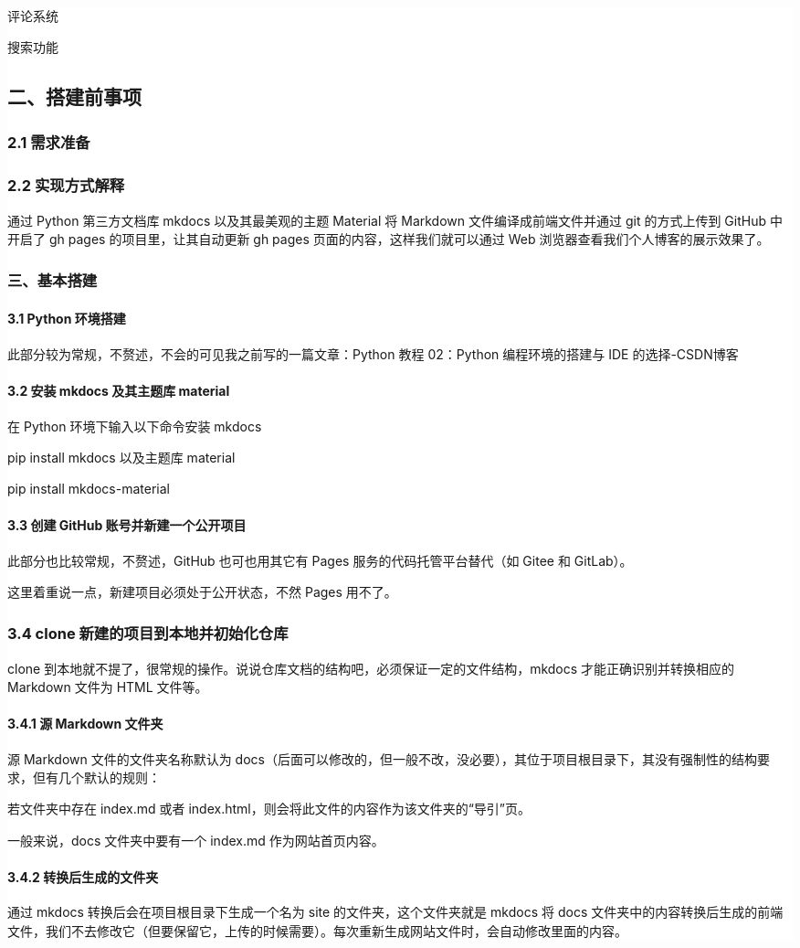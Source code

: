 评论系统

搜索功能

## 二、搭建前事项

### 2.1 需求准备




### 2.2 实现方式解释

通过 Python 第三方文档库 mkdocs 以及其最美观的主题 Material 将 Markdown 文件编译成前端文件并通过 git 的方式上传到 GitHub 中开启了 gh pages 的项目里，让其自动更新 gh pages 页面的内容，这样我们就可以通过 Web 浏览器查看我们个人博客的展示效果了。







### 三、基本搭建

#### 3.1 Python 环境搭建

此部分较为常规，不赘述，不会的可见我之前写的一篇文章：Python 教程 02：Python 编程环境的搭建与 IDE 的选择-CSDN博客

#### 3.2 安装 mkdocs 及其主题库 material

在 Python 环境下输入以下命令安装 mkdocs

pip install mkdocs
以及主题库 material

pip install mkdocs-material

#### 3.3 创建 GitHub 账号并新建一个公开项目

此部分也比较常规，不赘述，GitHub 也可也用其它有 Pages 服务的代码托管平台替代（如 Gitee 和 GitLab）。

这里着重说一点，新建项目必须处于公开状态，不然 Pages 用不了。

### 3.4 clone 新建的项目到本地并初始化仓库

clone 到本地就不提了，很常规的操作。说说仓库文档的结构吧，必须保证一定的文件结构，mkdocs 才能正确识别并转换相应的 Markdown 文件为 HTML 文件等。

#### 3.4.1 源 Markdown 文件夹

源 Markdown 文件的文件夹名称默认为 docs（后面可以修改的，但一般不改，没必要），其位于项目根目录下，其没有强制性的结构要求，但有几个默认的规则：

若文件夹中存在 index.md 或者 index.html，则会将此文件的内容作为该文件夹的“导引”页。

一般来说，docs 文件夹中要有一个 index.md 作为网站首页内容。

#### 3.4.2 转换后生成的文件夹

通过 mkdocs 转换后会在项目根目录下生成一个名为 site 的文件夹，这个文件夹就是 mkdocs 将 docs 文件夹中的内容转换后生成的前端文件，我们不去修改它（但要保留它，上传的时候需要）。每次重新生成网站文件时，会自动修改里面的内容。
